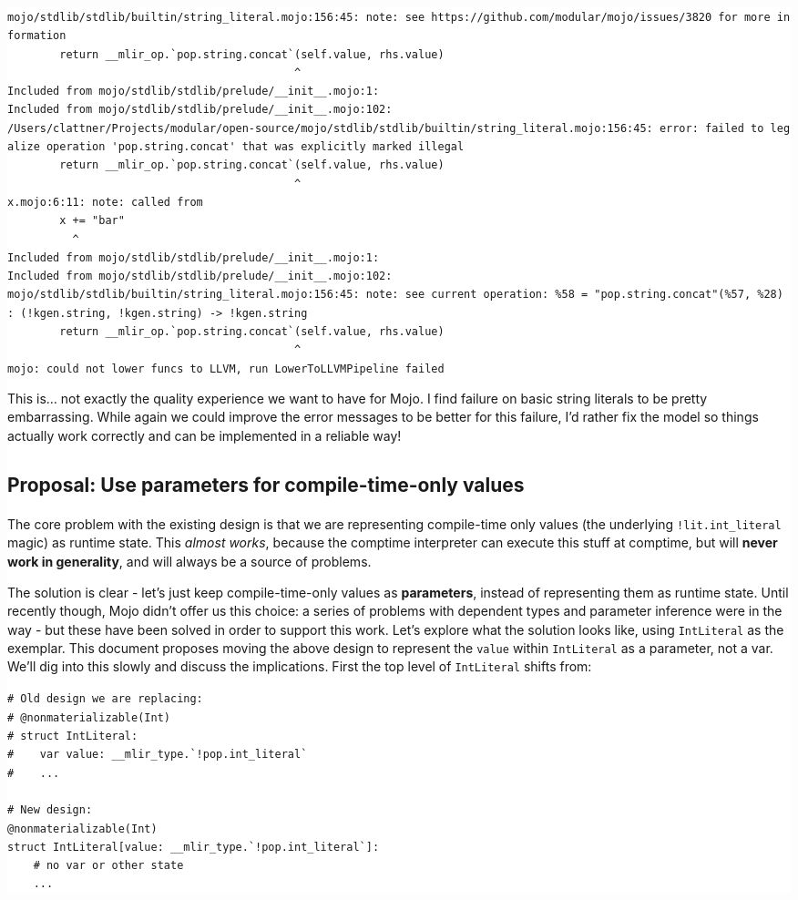 ```text
mojo/stdlib/stdlib/builtin/string_literal.mojo:156:45: note: see https://github.com/modular/mojo/issues/3820 for more information
        return __mlir_op.`pop.string.concat`(self.value, rhs.value)
                                            ^
Included from mojo/stdlib/stdlib/prelude/__init__.mojo:1:
Included from mojo/stdlib/stdlib/prelude/__init__.mojo:102:
/Users/clattner/Projects/modular/open-source/mojo/stdlib/stdlib/builtin/string_literal.mojo:156:45: error: failed to legalize operation 'pop.string.concat' that was explicitly marked illegal
        return __mlir_op.`pop.string.concat`(self.value, rhs.value)
                                            ^
x.mojo:6:11: note: called from
        x += "bar"
          ^
Included from mojo/stdlib/stdlib/prelude/__init__.mojo:1:
Included from mojo/stdlib/stdlib/prelude/__init__.mojo:102:
mojo/stdlib/stdlib/builtin/string_literal.mojo:156:45: note: see current operation: %58 = "pop.string.concat"(%57, %28) : (!kgen.string, !kgen.string) -> !kgen.string
        return __mlir_op.`pop.string.concat`(self.value, rhs.value)
                                            ^
mojo: could not lower funcs to LLVM, run LowerToLLVMPipeline failed
```

This is… not exactly the quality experience we want to have for Mojo.  I find
failure on basic string literals to be pretty embarrassing.  While again we
could improve the error messages to be better for this failure, I’d rather fix
the model so things actually work correctly and can be implemented in a reliable
way!

## Proposal: Use parameters for compile-time-only values

The core problem with the existing design is that we are representing
compile-time only values (the underlying `!lit.int_literal` magic) as runtime
state.  This *almost works*, because the comptime interpreter can execute this
stuff at comptime, but will **never work in generality**, and will always be a
source of problems.

The solution is clear - let’s just keep compile-time-only values as
**parameters**, instead of representing them as runtime state.  Until recently
though, Mojo didn’t offer us this choice: a series of problems with dependent
types and parameter inference were in the way - but these have been solved in
order to support this work.  Let’s explore what the solution looks like, using
`IntLiteral` as the exemplar.  This document proposes moving the above design to
represent the `value` within `IntLiteral` as a parameter, not a var.  We’ll dig
into this slowly and discuss the implications.  First the top level of
`IntLiteral` shifts from:

```mojo
# Old design we are replacing:
# @nonmaterializable(Int)
# struct IntLiteral:
#    var value: __mlir_type.`!pop.int_literal`
#    ...

# New design:
@nonmaterializable(Int)
struct IntLiteral[value: __mlir_type.`!pop.int_literal`]:
    # no var or other state
    ...
```

